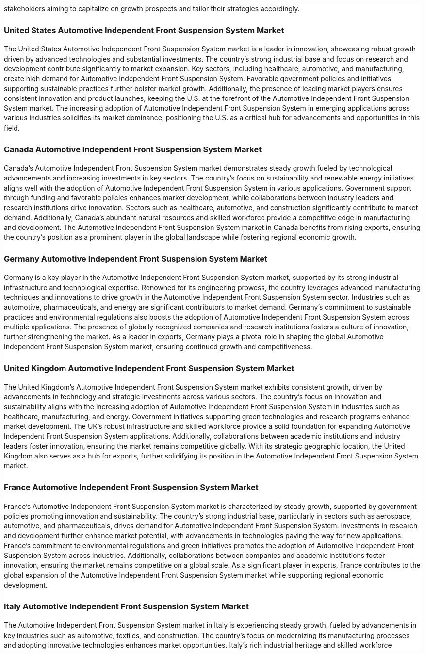 stakeholders aiming to capitalize on growth prospects and tailor their strategies accordingly.</p><h3>United States Automotive Independent Front Suspension System Market</h3><p>The United States Automotive Independent Front Suspension System market is a leader in innovation, showcasing robust growth driven by advanced technologies and substantial investments. The country&rsquo;s strong industrial base and focus on research and development contribute significantly to market expansion. Key sectors, including healthcare, automotive, and manufacturing, create high demand for Automotive Independent Front Suspension System. Favorable government policies and initiatives supporting sustainable practices further bolster market growth. Additionally, the presence of leading market players ensures consistent innovation and product launches, keeping the U.S. at the forefront of the Automotive Independent Front Suspension System market. The increasing adoption of Automotive Independent Front Suspension System in emerging applications across various industries solidifies its market dominance, positioning the U.S. as a critical hub for advancements and opportunities in this field.</p><h3>Canada Automotive Independent Front Suspension System Market</h3><p>Canada&rsquo;s Automotive Independent Front Suspension System market demonstrates steady growth fueled by technological advancements and increasing investments in key sectors. The country&rsquo;s focus on sustainability and renewable energy initiatives aligns well with the adoption of Automotive Independent Front Suspension System in various applications. Government support through funding and favorable policies enhances market development, while collaborations between industry leaders and research institutions drive innovation. Sectors such as healthcare, automotive, and construction significantly contribute to market demand. Additionally, Canada&rsquo;s abundant natural resources and skilled workforce provide a competitive edge in manufacturing and development. The Automotive Independent Front Suspension System market in Canada benefits from rising exports, ensuring the country&rsquo;s position as a prominent player in the global landscape while fostering regional economic growth.</p><h3>Germany Automotive Independent Front Suspension System Market</h3><p>Germany is a key player in the Automotive Independent Front Suspension System market, supported by its strong industrial infrastructure and technological expertise. Renowned for its engineering prowess, the country leverages advanced manufacturing techniques and innovations to drive growth in the Automotive Independent Front Suspension System sector. Industries such as automotive, pharmaceuticals, and energy are significant contributors to market demand. Germany&rsquo;s commitment to sustainable practices and environmental regulations also boosts the adoption of Automotive Independent Front Suspension System across multiple applications. The presence of globally recognized companies and research institutions fosters a culture of innovation, further strengthening the market. As a leader in exports, Germany plays a pivotal role in shaping the global Automotive Independent Front Suspension System market, ensuring continued growth and competitiveness.</p><h3>United Kingdom Automotive Independent Front Suspension System Market</h3><p>The United Kingdom&rsquo;s Automotive Independent Front Suspension System market exhibits consistent growth, driven by advancements in technology and strategic investments across various sectors. The country&rsquo;s focus on innovation and sustainability aligns with the increasing adoption of Automotive Independent Front Suspension System in industries such as healthcare, manufacturing, and energy. Government initiatives supporting green technologies and research programs enhance market development. The UK&rsquo;s robust infrastructure and skilled workforce provide a solid foundation for expanding Automotive Independent Front Suspension System applications. Additionally, collaborations between academic institutions and industry leaders foster innovation, ensuring the market remains competitive globally. With its strategic geographic location, the United Kingdom also serves as a hub for exports, further solidifying its position in the Automotive Independent Front Suspension System market.</p><h3>France Automotive Independent Front Suspension System Market</h3><p>France&rsquo;s Automotive Independent Front Suspension System market is characterized by steady growth, supported by government policies promoting innovation and sustainability. The country&rsquo;s strong industrial base, particularly in sectors such as aerospace, automotive, and pharmaceuticals, drives demand for Automotive Independent Front Suspension System. Investments in research and development further enhance market potential, with advancements in technologies paving the way for new applications. France&rsquo;s commitment to environmental regulations and green initiatives promotes the adoption of Automotive Independent Front Suspension System across industries. Additionally, collaborations between companies and academic institutions foster innovation, ensuring the market remains competitive on a global scale. As a significant player in exports, France contributes to the global expansion of the Automotive Independent Front Suspension System market while supporting regional economic development.</p><h3>Italy Automotive Independent Front Suspension System Market</h3><p>The Automotive Independent Front Suspension System market in Italy is experiencing steady growth, fueled by advancements in key industries such as automotive, textiles, and construction. The country&rsquo;s focus on modernizing its manufacturing processes and adopting innovative technologies enhances market opportunities. Italy&rsquo;s rich industrial heritage and skilled workforce